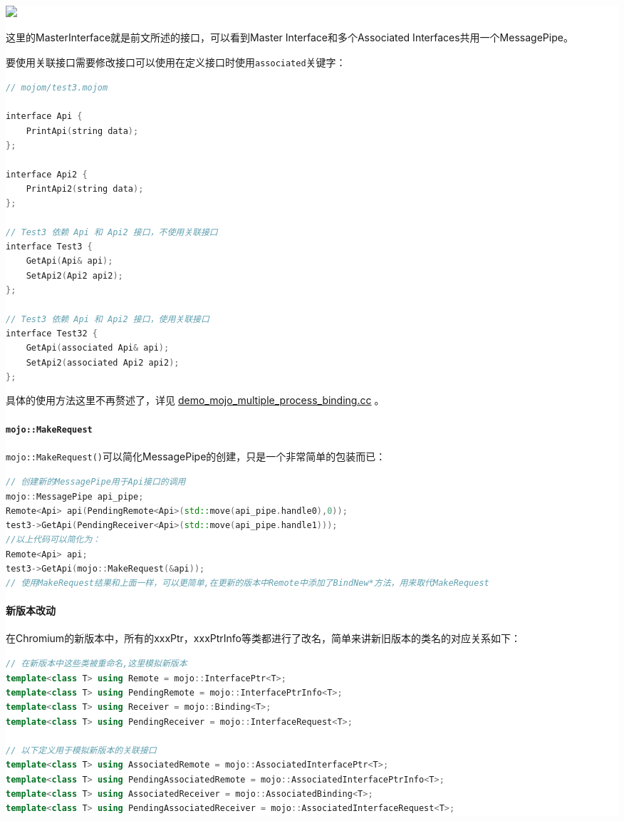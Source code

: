 ![](/data/2020-01-03-13-49-40.png)

这里的MasterInterface就是前文所述的接口，可以看到Master Interface和多个Associated Interfaces共用一个MessagePipe。

要使用关联接口需要修改接口可以使用在定义接口时使用`associated`关键字：

```c++
// mojom/test3.mojom

interface Api {
    PrintApi(string data);
};

interface Api2 {
    PrintApi2(string data);
};

// Test3 依赖 Api 和 Api2 接口，不使用关联接口
interface Test3 {
    GetApi(Api& api);
    SetApi2(Api2 api2);
};

// Test3 依赖 Api 和 Api2 接口，使用关联接口
interface Test32 {
    GetApi(associated Api& api);
    SetApi2(associated Api2 api2);
};
```

具体的使用方法这里不再赘述了，详见 [demo_mojo_multiple_process_binding.cc](../demo_mojo_multiple_process_binding.cc) 。

#### `mojo::MakeRequest`

`mojo::MakeRequest()`可以简化MessagePipe的创建，只是一个非常简单的包装而已：

```c++
// 创建新的MessagePipe用于Api接口的调用
mojo::MessagePipe api_pipe;
Remote<Api> api(PendingRemote<Api>(std::move(api_pipe.handle0),0));
test3->GetApi(PendingReceiver<Api>(std::move(api_pipe.handle1)));
//以上代码可以简化为：
Remote<Api> api;
test3->GetApi(mojo::MakeRequest(&api));
// 使用MakeRequest结果和上面一样，可以更简单,在更新的版本中Remote中添加了BindNew*方法，用来取代MakeRequest
```

#### 新版本改动

在Chromium的新版本中，所有的xxxPtr，xxxPtrInfo等类都进行了改名，简单来讲新旧版本的类名的对应关系如下：

```c++
// 在新版本中这些类被重命名,这里模拟新版本
template<class T> using Remote = mojo::InterfacePtr<T>;
template<class T> using PendingRemote = mojo::InterfacePtrInfo<T>;
template<class T> using Receiver = mojo::Binding<T>;
template<class T> using PendingReceiver = mojo::InterfaceRequest<T>;

// 以下定义用于模拟新版本的关联接口
template<class T> using AssociatedRemote = mojo::AssociatedInterfacePtr<T>;
template<class T> using PendingAssociatedRemote = mojo::AssociatedInterfacePtrInfo<T>;
template<class T> using AssociatedReceiver = mojo::AssociatedBinding<T>;
template<class T> using PendingAssociatedReceiver = mojo::AssociatedInterfaceRequest<T>;
```

